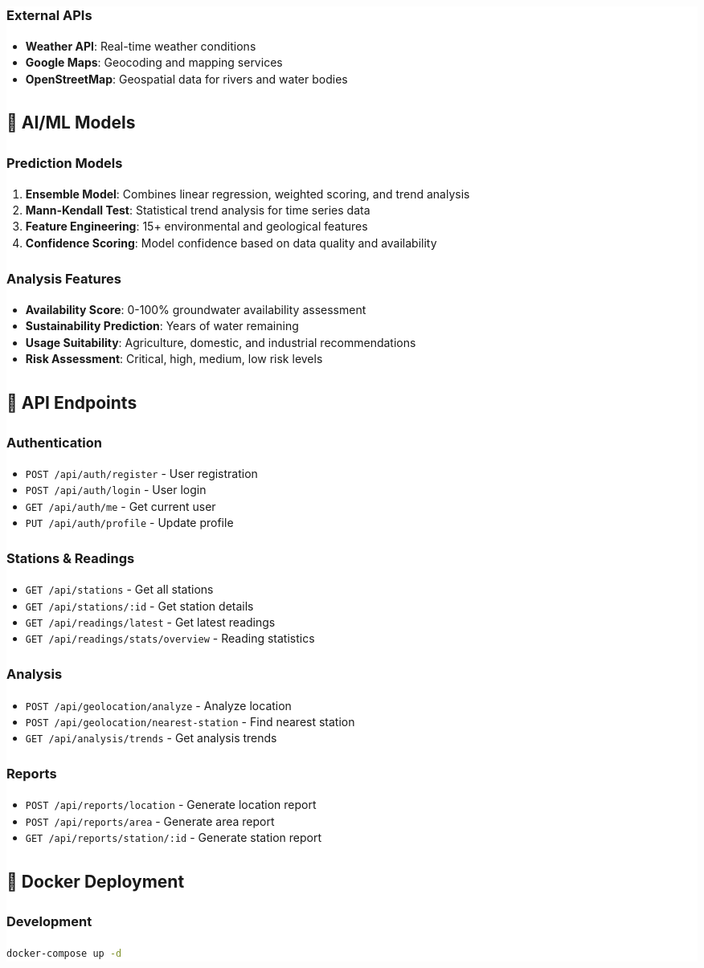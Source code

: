 ### External APIs
- **Weather API**: Real-time weather conditions
- **Google Maps**: Geocoding and mapping services
- **OpenStreetMap**: Geospatial data for rivers and water bodies

## 🤖 AI/ML Models

### Prediction Models
1. **Ensemble Model**: Combines linear regression, weighted scoring, and trend analysis
2. **Mann-Kendall Test**: Statistical trend analysis for time series data
3. **Feature Engineering**: 15+ environmental and geological features
4. **Confidence Scoring**: Model confidence based on data quality and availability

### Analysis Features
- **Availability Score**: 0-100% groundwater availability assessment
- **Sustainability Prediction**: Years of water remaining
- **Usage Suitability**: Agriculture, domestic, and industrial recommendations
- **Risk Assessment**: Critical, high, medium, low risk levels

## 🔧 API Endpoints

### Authentication
- `POST /api/auth/register` - User registration
- `POST /api/auth/login` - User login
- `GET /api/auth/me` - Get current user
- `PUT /api/auth/profile` - Update profile

### Stations & Readings
- `GET /api/stations` - Get all stations
- `GET /api/stations/:id` - Get station details
- `GET /api/readings/latest` - Get latest readings
- `GET /api/readings/stats/overview` - Reading statistics

### Analysis
- `POST /api/geolocation/analyze` - Analyze location
- `POST /api/geolocation/nearest-station` - Find nearest station
- `GET /api/analysis/trends` - Get analysis trends

### Reports
- `POST /api/reports/location` - Generate location report
- `POST /api/reports/area` - Generate area report
- `GET /api/reports/station/:id` - Generate station report

## 🐳 Docker Deployment

### Development
```bash
docker-compose up -d
```

